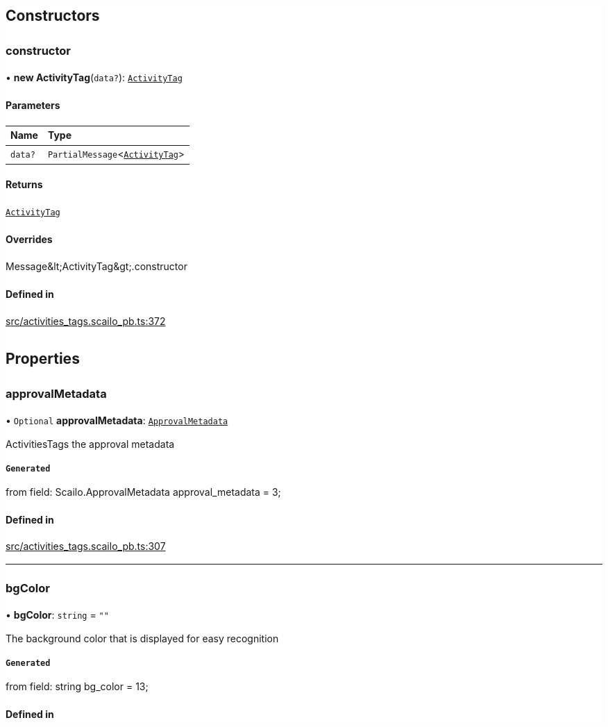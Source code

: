 ## Constructors

### constructor

• **new ActivityTag**(`data?`): [`ActivityTag`](ActivityTag.md)

#### Parameters

| Name | Type |
| :------ | :------ |
| `data?` | `PartialMessage`\<[`ActivityTag`](ActivityTag.md)\> |

#### Returns

[`ActivityTag`](ActivityTag.md)

#### Overrides

Message\&lt;ActivityTag\&gt;.constructor

#### Defined in

[src/activities_tags.scailo_pb.ts:372](https://github.com/scailo/ts-sdk/blob/c10a36b57201dfa5903d4b53efa1e62aa6208936/src/activities_tags.scailo_pb.ts#L372)

## Properties

### approvalMetadata

• `Optional` **approvalMetadata**: [`ApprovalMetadata`](ApprovalMetadata.md)

ActivitiesTags the approval metadata

**`Generated`**

from field: Scailo.ApprovalMetadata approval_metadata = 3;

#### Defined in

[src/activities_tags.scailo_pb.ts:307](https://github.com/scailo/ts-sdk/blob/c10a36b57201dfa5903d4b53efa1e62aa6208936/src/activities_tags.scailo_pb.ts#L307)

___

### bgColor

• **bgColor**: `string` = `""`

The background color that is displayed for easy recognition

**`Generated`**

from field: string bg_color = 13;

#### Defined in
